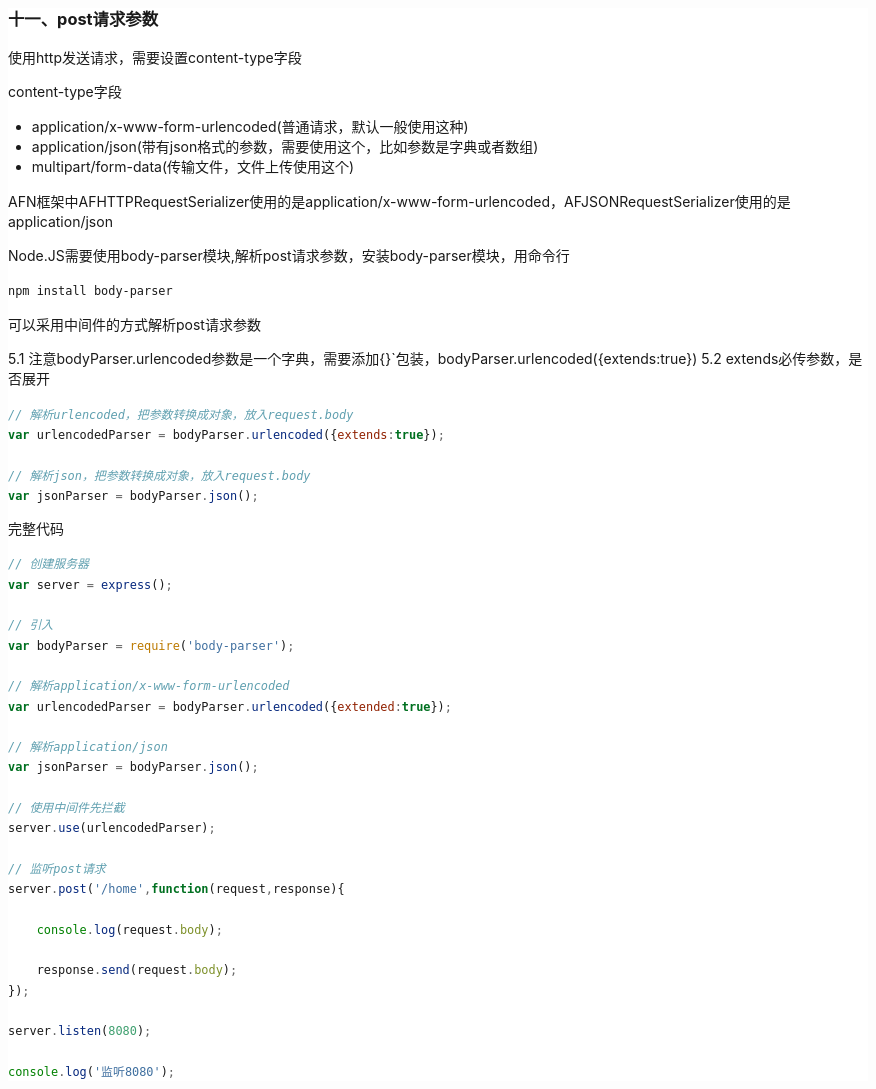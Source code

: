 ### 十一、post请求参数

使用http发送请求，需要设置content-type字段

content-type字段

* application/x-www-form-urlencoded(普通请求，默认一般使用这种)
* application/json(带有json格式的参数，需要使用这个，比如参数是字典或者数组)
* multipart/form-data(传输文件，文件上传使用这个)

AFN框架中AFHTTPRequestSerializer使用的是application/x-www-form-urlencoded，AFJSONRequestSerializer使用的是application/json

Node.JS需要使用body-parser模块,解析post请求参数，安装body-parser模块，用命令行

```bash
npm install body-parser
```

可以采用中间件的方式解析post请求参数

5.1 注意bodyParser.urlencoded参数是一个字典，需要添加{}`包装，bodyParser.urlencoded({extends:true}) 5.2 extends必传参数，是否展开

```javascript
// 解析urlencoded，把参数转换成对象，放入request.body
var urlencodedParser = bodyParser.urlencoded({extends:true});

// 解析json，把参数转换成对象，放入request.body
var jsonParser = bodyParser.json();
```

完整代码

```javascript
// 创建服务器
var server = express();

// 引入
var bodyParser = require('body-parser');

// 解析application/x-www-form-urlencoded
var urlencodedParser = bodyParser.urlencoded({extended:true});

// 解析application/json
var jsonParser = bodyParser.json();

// 使用中间件先拦截
server.use(urlencodedParser);

// 监听post请求
server.post('/home',function(request,response){

    console.log(request.body);

    response.send(request.body);
});

server.listen(8080);

console.log('监听8080');
```
